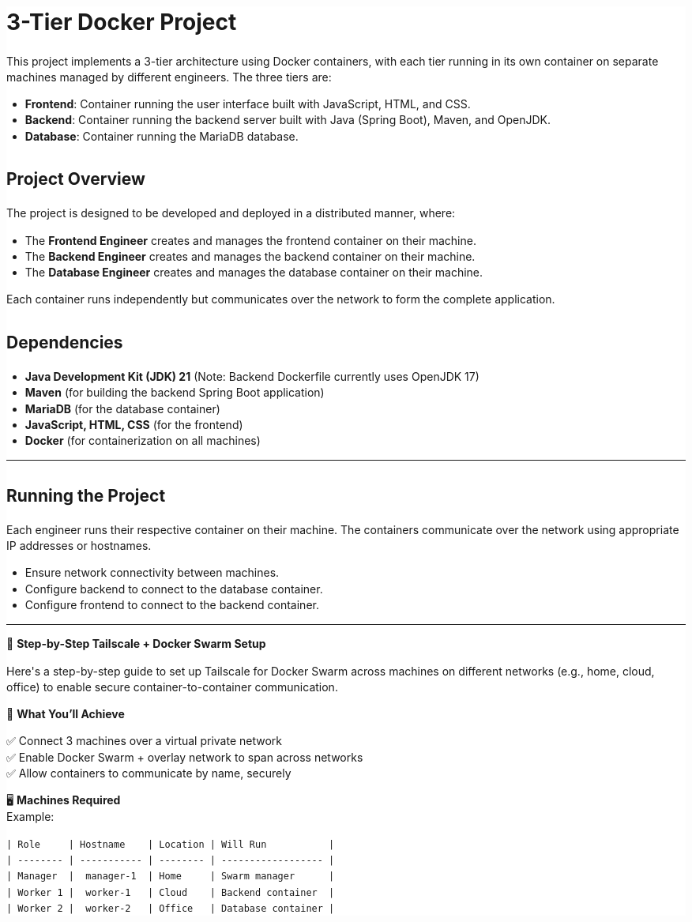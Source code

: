 # 3-Tier Docker Project

This project implements a 3-tier architecture using Docker containers, with each tier running in its own container on separate machines managed by different engineers. The three tiers are:

- **Frontend**: Container running the user interface built with JavaScript, HTML, and CSS.
- **Backend**: Container running the backend server built with Java (Spring Boot), Maven, and OpenJDK.
- **Database**: Container running the MariaDB database.

## Project Overview

The project is designed to be developed and deployed in a distributed manner, where:

- The **Frontend Engineer** creates and manages the frontend container on their machine.
- The **Backend Engineer** creates and manages the backend container on their machine.
- The **Database Engineer** creates and manages the database container on their machine.

Each container runs independently but communicates over the network to form the complete application.

## Dependencies

- **Java Development Kit (JDK) 21** (Note: Backend Dockerfile currently uses OpenJDK 17)
- **Maven** (for building the backend Spring Boot application)
- **MariaDB** (for the database container)
- **JavaScript, HTML, CSS** (for the frontend)
- **Docker** (for containerization on all machines)

---

## Running the Project

Each engineer runs their respective container on their machine. The containers communicate over the network using appropriate IP addresses or hostnames.

- Ensure network connectivity between machines.
- Configure backend to connect to the database container.
- Configure frontend to connect to the backend container.

---

🚀 **Step-by-Step Tailscale + Docker Swarm Setup** <br>

Here's a step-by-step guide to set up Tailscale for Docker Swarm across machines on different networks (e.g., home, cloud, office) to enable secure container-to-container communication. <br>

🧰 **What You’ll Achieve**

✅ Connect 3 machines over a virtual private network <br>
✅ Enable Docker Swarm + overlay network to span across networks  <br>
✅ Allow containers to communicate by name, securely  <br>

🖥️ **Machines Required**  <br>
Example:
```ssh
| Role     | Hostname    | Location | Will Run           |
| -------- | ----------- | -------- | ------------------ |
| Manager  |  manager-1  | Home     | Swarm manager      |
| Worker 1 |  worker-1   | Cloud    | Backend container  |
| Worker 2 |  worker-2   | Office   | Database container |
```
